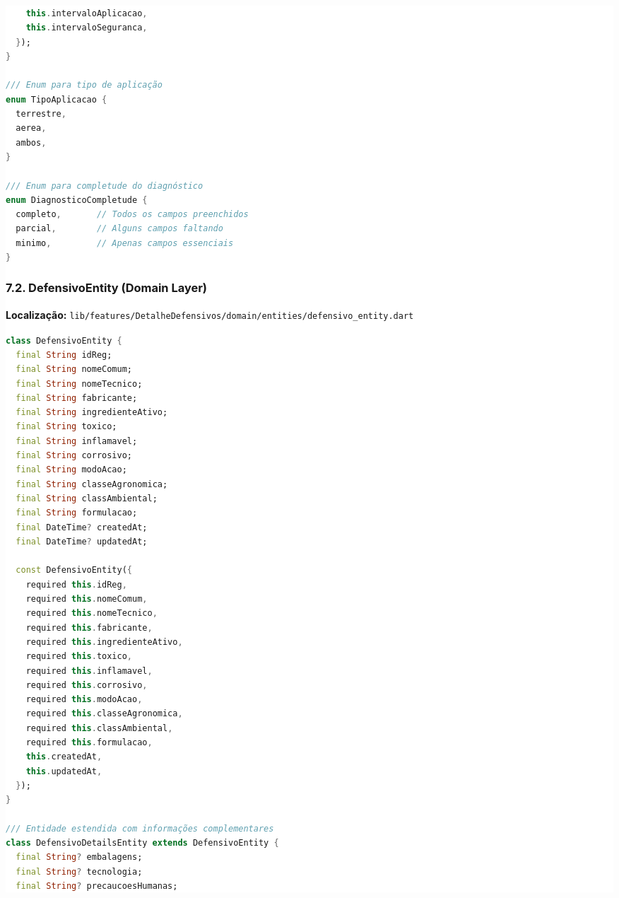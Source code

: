 ```dart
    this.intervaloAplicacao,
    this.intervaloSeguranca,
  });
}

/// Enum para tipo de aplicação
enum TipoAplicacao {
  terrestre,
  aerea,
  ambos,
}

/// Enum para completude do diagnóstico
enum DiagnosticoCompletude {
  completo,       // Todos os campos preenchidos
  parcial,        // Alguns campos faltando
  minimo,         // Apenas campos essenciais
}
```

### 7.2. DefensivoEntity (Domain Layer)

**Localização:** `lib/features/DetalheDefensivos/domain/entities/defensivo_entity.dart`

```dart
class DefensivoEntity {
  final String idReg;
  final String nomeComum;
  final String nomeTecnico;
  final String fabricante;
  final String ingredienteAtivo;
  final String toxico;
  final String inflamavel;
  final String corrosivo;
  final String modoAcao;
  final String classeAgronomica;
  final String classAmbiental;
  final String formulacao;
  final DateTime? createdAt;
  final DateTime? updatedAt;

  const DefensivoEntity({
    required this.idReg,
    required this.nomeComum,
    required this.nomeTecnico,
    required this.fabricante,
    required this.ingredienteAtivo,
    required this.toxico,
    required this.inflamavel,
    required this.corrosivo,
    required this.modoAcao,
    required this.classeAgronomica,
    required this.classAmbiental,
    required this.formulacao,
    this.createdAt,
    this.updatedAt,
  });
}

/// Entidade estendida com informações complementares
class DefensivoDetailsEntity extends DefensivoEntity {
  final String? embalagens;
  final String? tecnologia;
  final String? precaucoesHumanas;
```